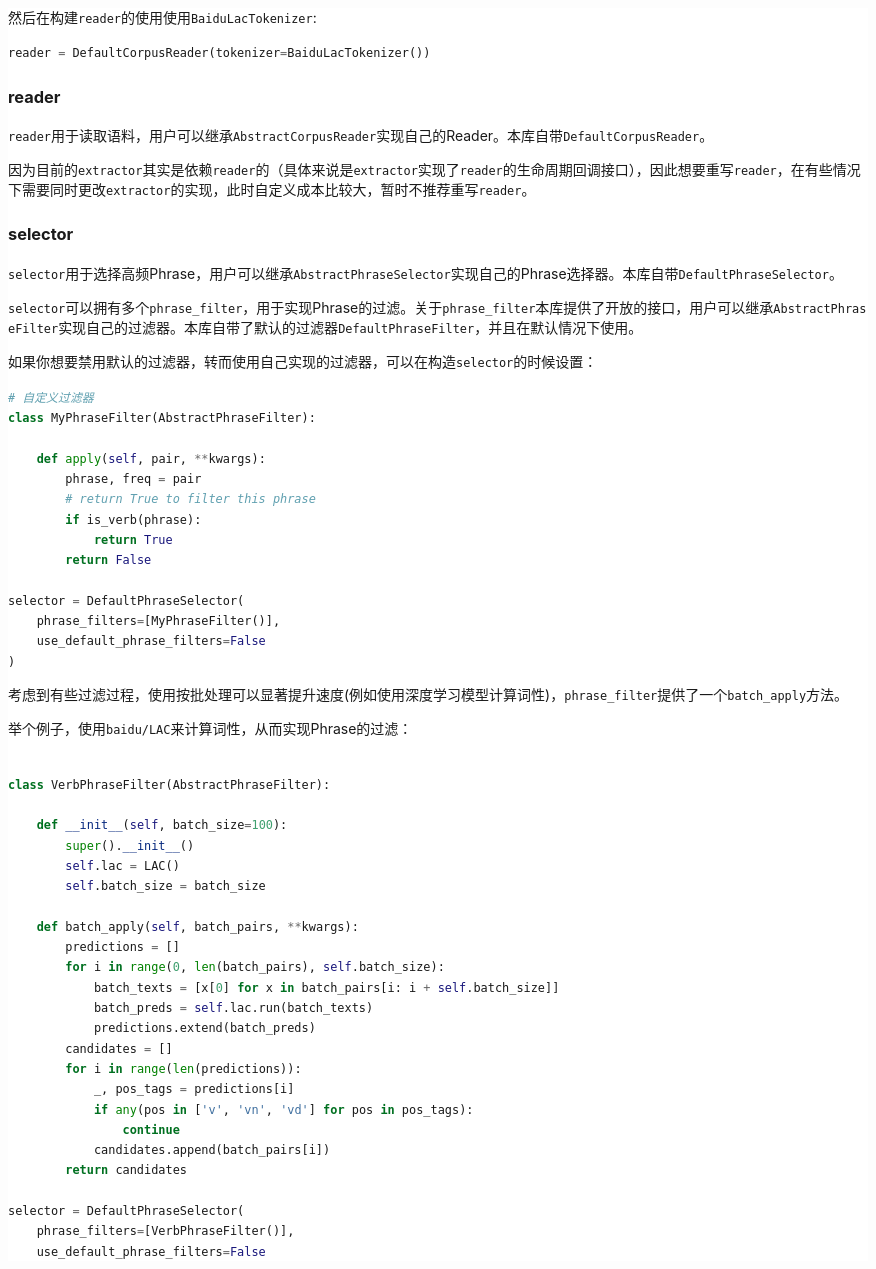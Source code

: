 然后在构建`reader`的使用使用`BaiduLacTokenizer`:
```python
reader = DefaultCorpusReader(tokenizer=BaiduLacTokenizer())
```

### reader

`reader`用于读取语料，用户可以继承`AbstractCorpusReader`实现自己的Reader。本库自带`DefaultCorpusReader`。

因为目前的`extractor`其实是依赖`reader`的（具体来说是`extractor`实现了`reader`的生命周期回调接口），因此想要重写`reader`，在有些情况下需要同时更改`extractor`的实现，此时自定义成本比较大，暂时不推荐重写`reader`。

### selector

`selector`用于选择高频Phrase，用户可以继承`AbstractPhraseSelector`实现自己的Phrase选择器。本库自带`DefaultPhraseSelector`。

`selector`可以拥有多个`phrase_filter`，用于实现Phrase的过滤。关于`phrase_filter`本库提供了开放的接口，用户可以继承`AbstractPhraseFilter`实现自己的过滤器。本库自带了默认的过滤器`DefaultPhraseFilter`，并且在默认情况下使用。

如果你想要禁用默认的过滤器，转而使用自己实现的过滤器，可以在构造`selector`的时候设置：

```python
# 自定义过滤器
class MyPhraseFilter(AbstractPhraseFilter):

    def apply(self, pair, **kwargs):
        phrase, freq = pair
        # return True to filter this phrase
        if is_verb(phrase):
            return True
        return False

selector = DefaultPhraseSelector(
    phrase_filters=[MyPhraseFilter()], 
    use_default_phrase_filters=False
)
```

考虑到有些过滤过程，使用按批处理可以显著提升速度(例如使用深度学习模型计算词性)，`phrase_filter`提供了一个`batch_apply`方法。

举个例子，使用`baidu/LAC`来计算词性，从而实现Phrase的过滤：

```python

class VerbPhraseFilter(AbstractPhraseFilter):

    def __init__(self, batch_size=100):
        super().__init__()
        self.lac = LAC()
        self.batch_size = batch_size

    def batch_apply(self, batch_pairs, **kwargs):
        predictions = []
        for i in range(0, len(batch_pairs), self.batch_size):
            batch_texts = [x[0] for x in batch_pairs[i: i + self.batch_size]]
            batch_preds = self.lac.run(batch_texts)
            predictions.extend(batch_preds)
        candidates = []
        for i in range(len(predictions)):
            _, pos_tags = predictions[i]
            if any(pos in ['v', 'vn', 'vd'] for pos in pos_tags):
                continue
            candidates.append(batch_pairs[i])
        return candidates

selector = DefaultPhraseSelector(
    phrase_filters=[VerbPhraseFilter()], 
    use_default_phrase_filters=False
```